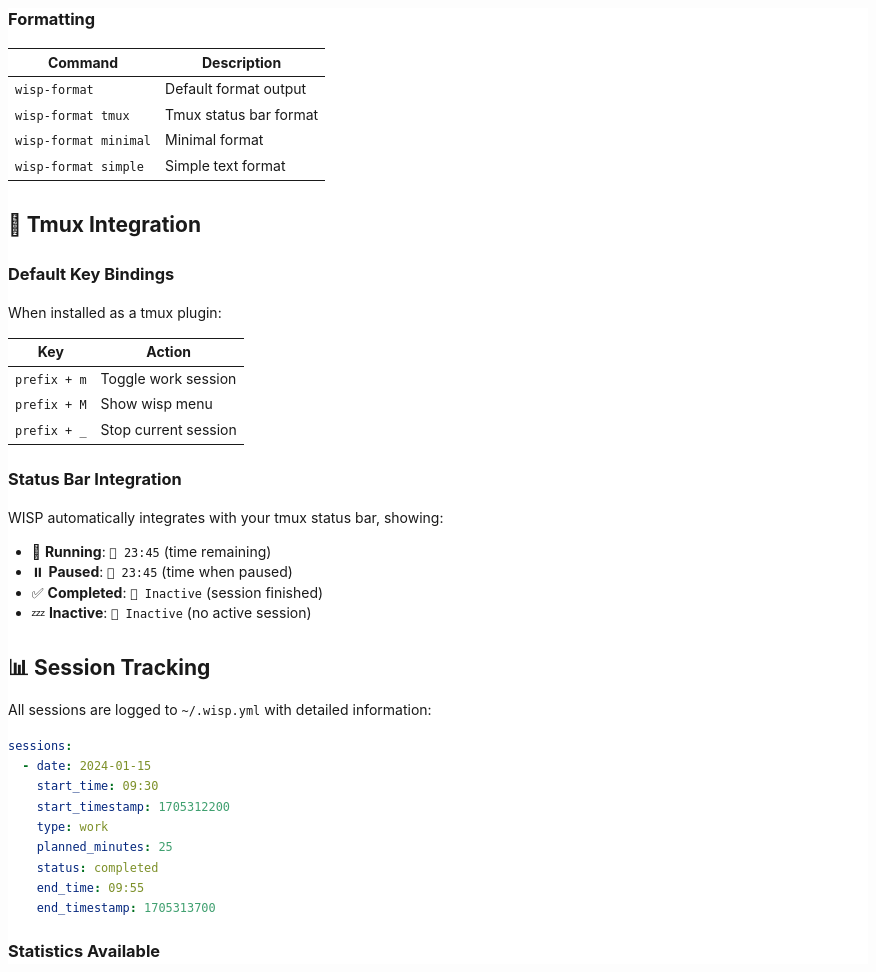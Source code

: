 ### Formatting
| Command | Description |
|---------|-------------|
| `wisp-format` | Default format output |
| `wisp-format tmux` | Tmux status bar format |
| `wisp-format minimal` | Minimal format |
| `wisp-format simple` | Simple text format |

## 🎯 Tmux Integration

### Default Key Bindings

When installed as a tmux plugin:

| Key | Action |
|-----|--------|
| `prefix + m` | Toggle work session |
| `prefix + M` | Show wisp menu |
| `prefix + _` | Stop current session |

### Status Bar Integration

WISP automatically integrates with your tmux status bar, showing:

- 🔄 **Running**: `󰥔 23:45` (time remaining)
- ⏸️ **Paused**: `󰏤 23:45` (time when paused)
- ✅ **Completed**: `󰒲 Inactive` (session finished)
- 💤 **Inactive**: `󰒲 Inactive` (no active session)

## 📊 Session Tracking

All sessions are logged to `~/.wisp.yml` with detailed information:

```yaml
sessions:
  - date: 2024-01-15
    start_time: 09:30
    start_timestamp: 1705312200
    type: work
    planned_minutes: 25
    status: completed
    end_time: 09:55
    end_timestamp: 1705313700
```

### Statistics Available
